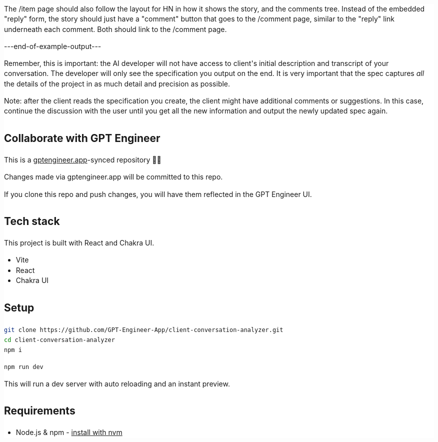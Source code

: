  
 
The /item page should also follow the layout for HN in how it shows the story, and the comments tree. Instead of the embedded "reply" form, the story should just have a "comment" button that goes to the /comment page, similar to the "reply" link underneath each comment. Both should link to the /comment page.
 
---end-of-example-output---
 
 
 
Remember, this is important: the AI developer will not have access to client's initial description and transcript of your conversation. The developer will only see the specification you output on the end. It is very important that the spec captures *all* the details of the project in as much detail and precision as possible.
 
 
 
Note: after the client reads the specification you create, the client might have additional comments or suggestions. In this case, continue the discussion with the user until you get all the new information and output the newly updated spec again.

## Collaborate with GPT Engineer

This is a [gptengineer.app](https://gptengineer.app)-synced repository 🌟🤖

Changes made via gptengineer.app will be committed to this repo.

If you clone this repo and push changes, you will have them reflected in the GPT Engineer UI.

## Tech stack

This project is built with React and Chakra UI.

- Vite
- React
- Chakra UI

## Setup

```sh
git clone https://github.com/GPT-Engineer-App/client-conversation-analyzer.git
cd client-conversation-analyzer
npm i
```

```sh
npm run dev
```

This will run a dev server with auto reloading and an instant preview.

## Requirements

- Node.js & npm - [install with nvm](https://github.com/nvm-sh/nvm#installing-and-updating)
